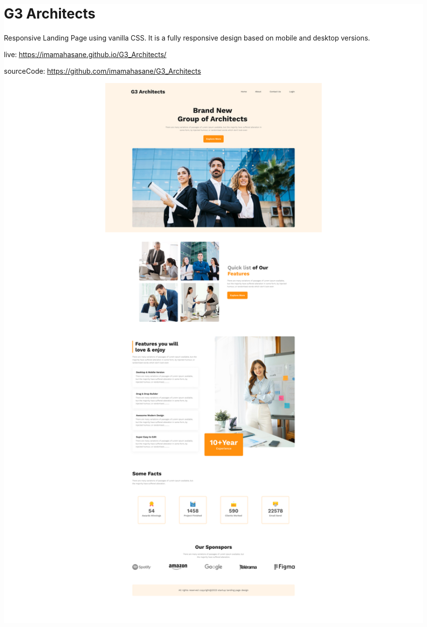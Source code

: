 # G3 Architects

Responsive Landing Page using vanilla CSS. It is a fully responsive design based on mobile and desktop versions.

live: https://imamahasane.github.io/G3_Architects/

sourceCode: https://github.com/imamahasane/G3_Architects

<img src="design/G3_Architects.png" width="100%" height="100%">
